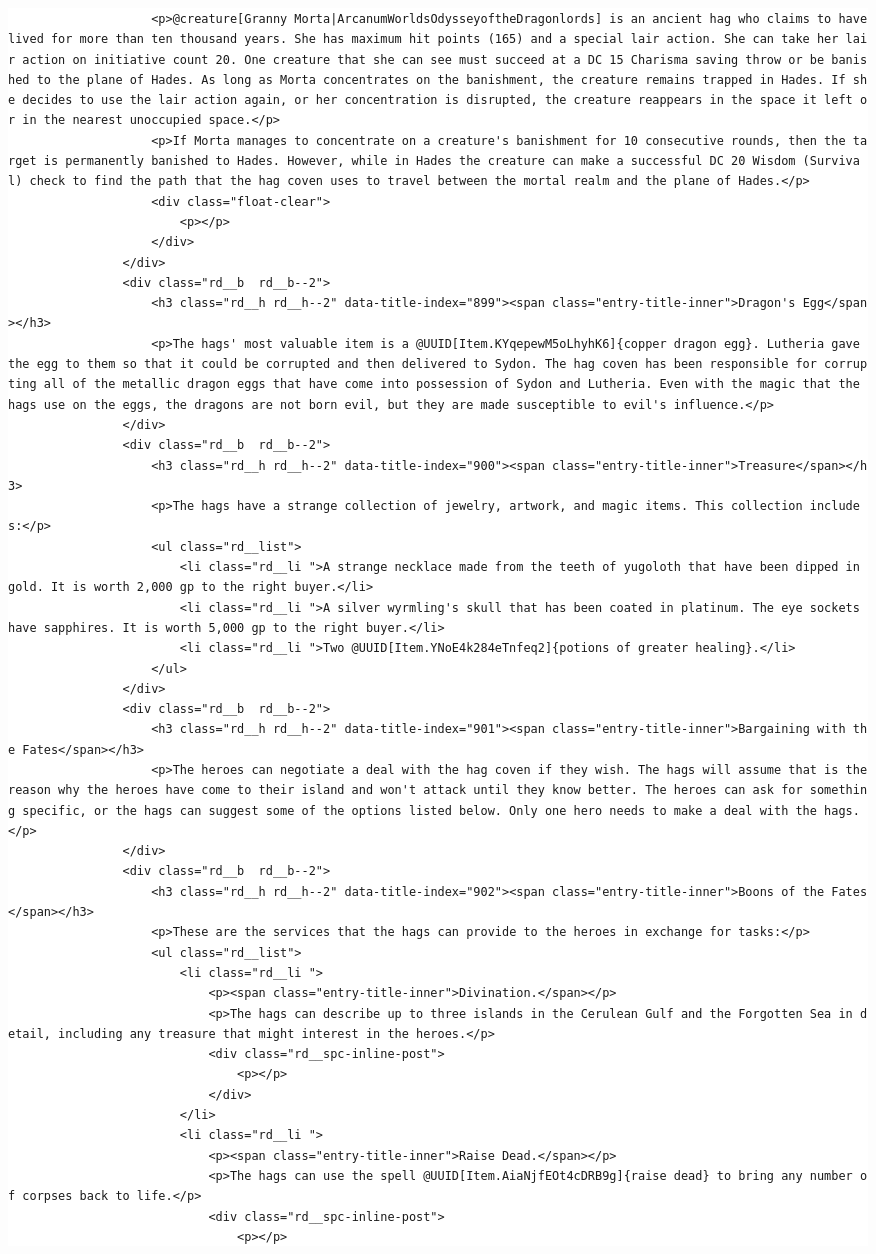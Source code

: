                         <p>@creature[Granny Morta|ArcanumWorldsOdysseyoftheDragonlords] is an ancient hag who claims to have lived for more than ten thousand years. She has maximum hit points (165) and a special lair action. She can take her lair action on initiative count 20. One creature that she can see must succeed at a DC 15 Charisma saving throw or be banished to the plane of Hades. As long as Morta concentrates on the banishment, the creature remains trapped in Hades. If she decides to use the lair action again, or her concentration is disrupted, the creature reappears in the space it left or in the nearest unoccupied space.</p>
                        <p>If Morta manages to concentrate on a creature's banishment for 10 consecutive rounds, then the target is permanently banished to Hades. However, while in Hades the creature can make a successful DC 20 Wisdom (Survival) check to find the path that the hag coven uses to travel between the mortal realm and the plane of Hades.</p>
                        <div class="float-clear">
                            <p></p>
                        </div>
                    </div>
                    <div class="rd__b  rd__b--2">
                        <h3 class="rd__h rd__h--2" data-title-index="899"><span class="entry-title-inner">Dragon's Egg</span></h3>
                        <p>The hags' most valuable item is a @UUID[Item.KYqepewM5oLhyhK6]{copper dragon egg}. Lutheria gave the egg to them so that it could be corrupted and then delivered to Sydon. The hag coven has been responsible for corrupting all of the metallic dragon eggs that have come into possession of Sydon and Lutheria. Even with the magic that the hags use on the eggs, the dragons are not born evil, but they are made susceptible to evil's influence.</p>
                    </div>
                    <div class="rd__b  rd__b--2">
                        <h3 class="rd__h rd__h--2" data-title-index="900"><span class="entry-title-inner">Treasure</span></h3>
                        <p>The hags have a strange collection of jewelry, artwork, and magic items. This collection includes:</p>
                        <ul class="rd__list">
                            <li class="rd__li ">A strange necklace made from the teeth of yugoloth that have been dipped in gold. It is worth 2,000 gp to the right buyer.</li>
                            <li class="rd__li ">A silver wyrmling's skull that has been coated in platinum. The eye sockets have sapphires. It is worth 5,000 gp to the right buyer.</li>
                            <li class="rd__li ">Two @UUID[Item.YNoE4k284eTnfeq2]{potions of greater healing}.</li>
                        </ul>
                    </div>
                    <div class="rd__b  rd__b--2">
                        <h3 class="rd__h rd__h--2" data-title-index="901"><span class="entry-title-inner">Bargaining with the Fates</span></h3>
                        <p>The heroes can negotiate a deal with the hag coven if they wish. The hags will assume that is the reason why the heroes have come to their island and won't attack until they know better. The heroes can ask for something specific, or the hags can suggest some of the options listed below. Only one hero needs to make a deal with the hags.</p>
                    </div>
                    <div class="rd__b  rd__b--2">
                        <h3 class="rd__h rd__h--2" data-title-index="902"><span class="entry-title-inner">Boons of the Fates</span></h3>
                        <p>These are the services that the hags can provide to the heroes in exchange for tasks:</p>
                        <ul class="rd__list">
                            <li class="rd__li ">
                                <p><span class="entry-title-inner">Divination.</span></p>
                                <p>The hags can describe up to three islands in the Cerulean Gulf and the Forgotten Sea in detail, including any treasure that might interest in the heroes.</p>
                                <div class="rd__spc-inline-post">
                                    <p></p>
                                </div>
                            </li>
                            <li class="rd__li ">
                                <p><span class="entry-title-inner">Raise Dead.</span></p>
                                <p>The hags can use the spell @UUID[Item.AiaNjfEOt4cDRB9g]{raise dead} to bring any number of corpses back to life.</p>
                                <div class="rd__spc-inline-post">
                                    <p></p>